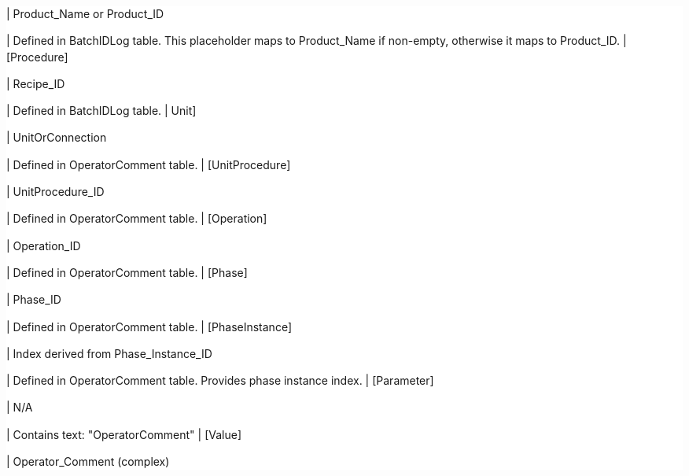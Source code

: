 | Product_Name or Product_ID
	
| Defined in BatchIDLog table. This placeholder maps to Product_Name if non-empty, otherwise it maps to Product_ID.
| [Procedure]
	
| Recipe_ID
	
| Defined in BatchIDLog table.
| Unit]
	
| UnitOrConnection
	
| Defined in OperatorComment table.
| [UnitProcedure]
	
| UnitProcedure_ID
	
| Defined in OperatorComment table.
| [Operation]
	
| Operation_ID
	
| Defined in OperatorComment table.
| [Phase]
	
| Phase_ID
	
| Defined in OperatorComment table.
| [PhaseInstance]
	
| Index derived from Phase_Instance_ID
	
| Defined in OperatorComment table. Provides phase instance index.
| [Parameter]
	
| N/A
	
| Contains text: "OperatorComment"
| [Value]
	
| Operator_Comment (complex)
	